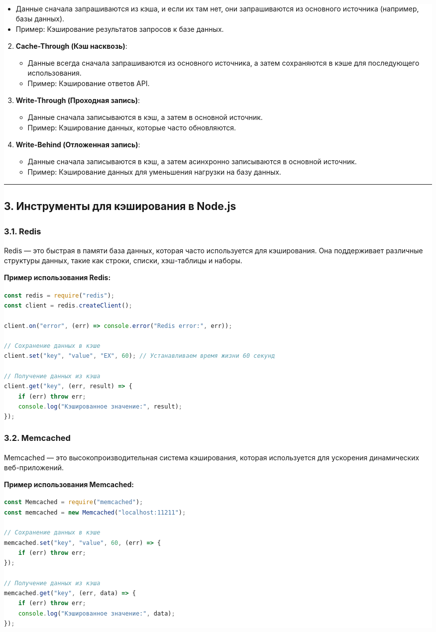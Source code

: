    - Данные сначала запрашиваются из кэша, и если их там нет, они запрашиваются из основного источника (например, базы данных).
   - Пример: Кэширование результатов запросов к базе данных.

2. **Cache-Through (Кэш насквозь)**:

   - Данные всегда сначала запрашиваются из основного источника, а затем сохраняются в кэше для последующего использования.
   - Пример: Кэширование ответов API.

3. **Write-Through (Проходная запись)**:

   - Данные сначала записываются в кэш, а затем в основной источник.
   - Пример: Кэширование данных, которые часто обновляются.

4. **Write-Behind (Отложенная запись)**:
   - Данные сначала записываются в кэш, а затем асинхронно записываются в основной источник.
   - Пример: Кэширование данных для уменьшения нагрузки на базу данных.

---

## 3. **Инструменты для кэширования в Node.js**

### 3.1. **Redis**

Redis — это быстрая в памяти база данных, которая часто используется для кэширования. Она поддерживает различные структуры данных, такие как строки, списки, хэш-таблицы и наборы.

**Пример использования Redis:**

```javascript
const redis = require("redis");
const client = redis.createClient();

client.on("error", (err) => console.error("Redis error:", err));

// Сохранение данных в кэше
client.set("key", "value", "EX", 60); // Устанавливаем время жизни 60 секунд

// Получение данных из кэша
client.get("key", (err, result) => {
	if (err) throw err;
	console.log("Кэшированное значение:", result);
});
```

### 3.2. **Memcached**

Memcached — это высокопроизводительная система кэширования, которая используется для ускорения динамических веб-приложений.

**Пример использования Memcached:**

```javascript
const Memcached = require("memcached");
const memcached = new Memcached("localhost:11211");

// Сохранение данных в кэше
memcached.set("key", "value", 60, (err) => {
	if (err) throw err;
});

// Получение данных из кэша
memcached.get("key", (err, data) => {
	if (err) throw err;
	console.log("Кэшированное значение:", data);
});
```
